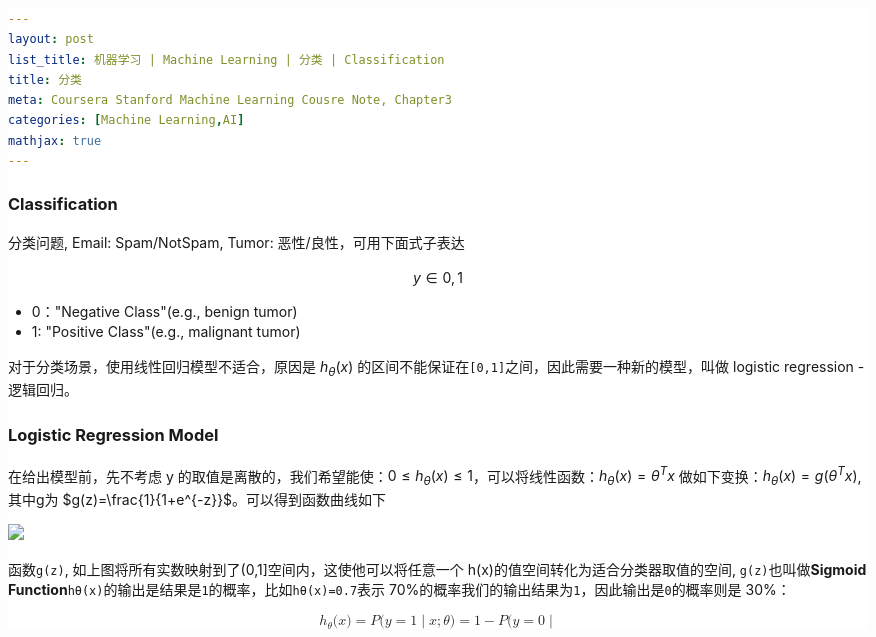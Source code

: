 ```yaml
---
layout: post
list_title: 机器学习 | Machine Learning | 分类 | Classification
title: 分类
meta: Coursera Stanford Machine Learning Cousre Note, Chapter3
categories: [Machine Learning,AI]
mathjax: true
---
```


### Classification

分类问题, Email: Spam/NotSpam, Tumor: 恶性/良性，可用下面式子表达

$$
y ∈ {0,1}
$$

* 0："Negative Class"(e.g., benign tumor)
* 1: "Positive Class"(e.g., malignant tumor)

对于分类场景，使用线性回归模型不适合，原因是 $h_{\theta}(x)$ 的区间不能保证在`[0,1]`之间，因此需要一种新的模型，叫做 logistic regression - 逻辑回归。

### Logistic Regression Model

在给出模型前，先不考虑 y 的取值是离散的，我们希望能使：$0≤h_{\theta}(x)≤1$，可以将线性函数：$h_{\theta}(x)=\theta^{T}x$ 做如下变换：$h_{\theta}(x)=g(\theta^{T}x)$, 其中g为 $g(z)=\frac{1}{1+e^{-z}}$。可以得到函数曲线如下

![](/assets/images/2017/09/ml-5-1.png)

函数`g(z)`, 如上图将所有实数映射到了(0,1]空间内，这使他可以将任意一个 h(x)的值空间转化为适合分类器取值的空间, `g(z)`也叫做**Sigmoid Function**`hθ(x)`的输出是结果是`1`的概率，比如`hθ(x)=0.7`表示 70%的概率我们的输出结果为`1`，因此输出是`0`的概率则是 30%：

<math display="block" xmlns="http://www.w3.org/1998/Math/MathML">
   <msub>
     <mi>h</mi>
     <mi>θ</mi>
   </msub>
   <mo stretchy="false">(</mo>
   <mi>x</mi>
   <mo stretchy="false">)</mo>
   <mo>=</mo>
   <mi>P</mi>
   <mo stretchy="false">(</mo>
   <mi>y</mi>
   <mo>=</mo>
   <mn>1</mn>
   <mrow class="MJX-TeXAtom-ORD">
     <mo stretchy="false">|</mo>
   </mrow>
   <mi>x</mi>
   <mo>;</mo>
   <mi>θ</mi>
   <mo stretchy="false">)</mo>
   <mo>=</mo>
   <mn>1</mn>
   <mo>−</mo>
   <mi>P</mi>
   <mo stretchy="false">(</mo>
   <mi>y</mi>
   <mo>=</mo>
   <mn>0</mn>
   <mrow class="MJX-TeXAtom-ORD">
     <mo stretchy="false">|</mo>
   </mrow>